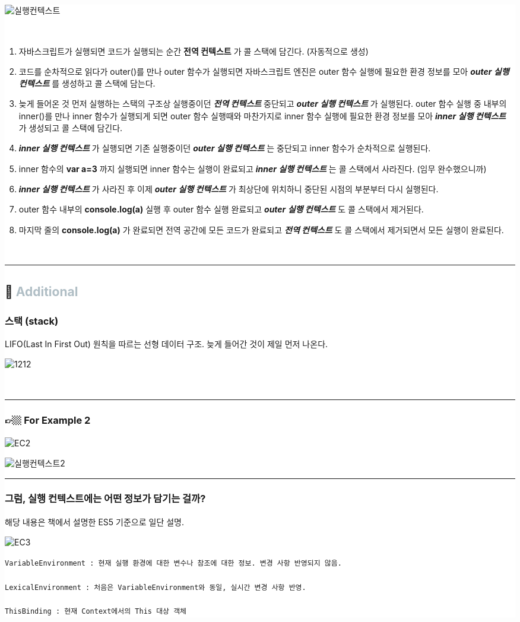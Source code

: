 ![실행컨텍스트](https://user-images.githubusercontent.com/79234473/136782395-0b846c29-dfdb-46c5-b2b4-0737c7362175.png)

<br>

1. 자바스크립트가 실행되면 코드가 실행되는 순간 **전역 컨텍스트** 가 콜 스택에 담긴다. (자동적으로 생성)

2. 코드를 순차적으로 읽다가 outer()를 만나 outer 함수가 실행되면 자바스크립트 엔진은 outer 함수 실행에 필요한 환경 정보를 모아 **_outer 실행 컨텍스트_** 를 생성하고 콜 스택에 담는다.

3. 늦게 들어온 것 먼저 실행하는 스택의 구조상 실행중이던 **_전역 컨텍스트_** 중단되고 **_outer 실행 컨텍스트_** 가 실행된다. outer 함수 실행 중 내부의 inner()를 만나 inner 함수가 실행되게 되면 outer 함수 실행때와 마찬가지로 inner 함수 실행에 필요한 환경 정보를 모아 **_inner 실행 컨텍스트_** 가 생성되고 콜 스택에 담긴다.

4. **_inner 실행 컨텍스트_** 가 실행되면 기존 실행중이던 **_outer 실행 컨텍스트_** 는 중단되고 inner 함수가 순차적으로 실행된다.

5. inner 함수의 **var a=3** 까지 실행되면 inner 함수는 실행이 완료되고 **_inner 실행 컨텍스트_** 는 콜 스택에서 사라진다. (임무 완수했으니까)

6. **_inner 실행 컨텍스트_** 가 사라진 후 이제 **_outer 실행 컨텍스트_** 가 최상단에 위치하니 중단된 시점의 부분부터 다시 실행된다.

7. outer 함수 내부의 **console.log(a)** 실행 후 outer 함수 실행 완료되고 **_outer 실행 컨텍스트_** 도 콜 스택에서 제거된다.

8. 마지막 줄의 **console.log(a)** 가 완료되면 전역 공간에 모든 코드가 완료되고 **_전역 컨텍스트_** 도 콜 스택에서 제거되면서 모든 실행이 완료된다.

<br>

---

## 🔖 <span style="color:#b0bec5"> Additional </span>

### **스택 (stack)**

LIFO(Last In First Out) 원칙을 따르는 선형 데이터 구조. 늦게 들어간 것이 제일 먼저 나온다.

![1212](https://user-images.githubusercontent.com/79234473/137492809-6badd51a-81a0-430d-aa7e-aae94d615255.png)

<br>

---

### 👉🏼 **For Example 2**

![EC2](https://user-images.githubusercontent.com/79234473/140607556-31204f56-fed5-4513-a4cd-6c62c9f7fc96.png)

![실행컨텍스트2](https://user-images.githubusercontent.com/79234473/136782449-9ee21758-b40f-4805-b7fc-a65549b50d65.png)

---

### 그럼, 실행 컨텍스트에는 어떤 정보가 담기는 걸까?

해당 내용은 책에서 설명한 ES5 기준으로 일단 설명.

![EC3](https://user-images.githubusercontent.com/79234473/140607555-dbe9443b-132b-4b2f-a590-6c8638c1a3df.png)

```
VariableEnvironment : 현재 실행 환경에 대한 변수나 참조에 대한 정보. 변경 사항 반영되지 않음.

LexicalEnvironment : 처음은 VariableEnvironment와 동일, 실시간 변경 사항 반영.

ThisBinding : 현재 Context에서의 This 대상 객체
```
